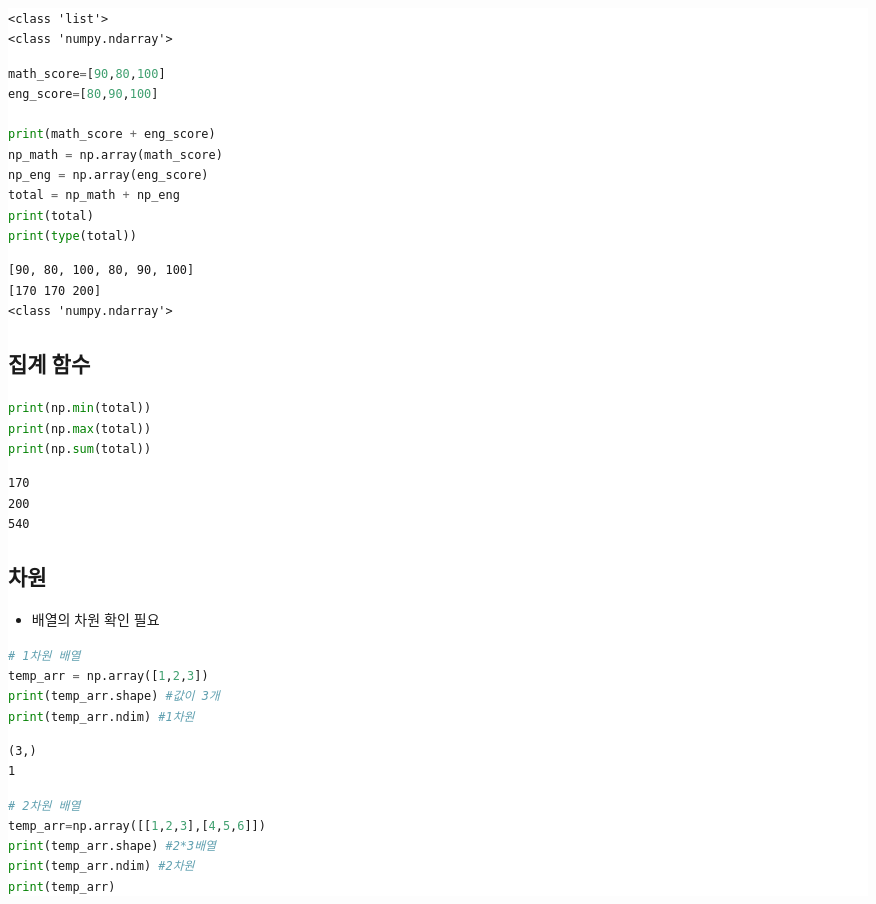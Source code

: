    <class 'list'>
    <class 'numpy.ndarray'>
    


```python
math_score=[90,80,100]
eng_score=[80,90,100]

print(math_score + eng_score)
np_math = np.array(math_score)
np_eng = np.array(eng_score)
total = np_math + np_eng
print(total)
print(type(total))
```

    [90, 80, 100, 80, 90, 100]
    [170 170 200]
    <class 'numpy.ndarray'>
    

## 집계 함수


```python
print(np.min(total))
print(np.max(total))
print(np.sum(total))
```

    170
    200
    540
    

## 차원
- 배열의 차원 확인 필요



```python
# 1차원 배열
temp_arr = np.array([1,2,3])
print(temp_arr.shape) #값이 3개
print(temp_arr.ndim) #1차원
```

    (3,)
    1
    


```python
# 2차원 배열
temp_arr=np.array([[1,2,3],[4,5,6]])
print(temp_arr.shape) #2*3배열
print(temp_arr.ndim) #2차원
print(temp_arr)
```

